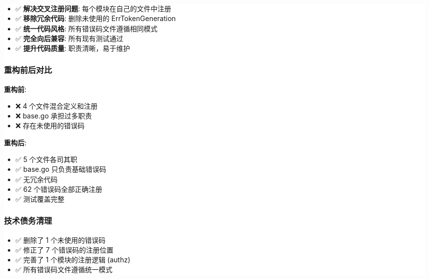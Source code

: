 - ✅ **解决交叉注册问题**: 每个模块在自己的文件中注册
- ✅ **移除冗余代码**: 删除未使用的 ErrTokenGeneration
- ✅ **统一代码风格**: 所有错误码文件遵循相同模式
- ✅ **完全向后兼容**: 所有现有测试通过
- ✅ **提升代码质量**: 职责清晰，易于维护

### 重构前后对比

**重构前**:

- ❌ 4 个文件混合定义和注册
- ❌ base.go 承担过多职责
- ❌ 存在未使用的错误码

**重构后**:

- ✅ 5 个文件各司其职
- ✅ base.go 只负责基础错误码
- ✅ 无冗余代码
- ✅ 62 个错误码全部正确注册
- ✅ 测试覆盖完整

### 技术债务清理

- ✅ 删除了 1 个未使用的错误码
- ✅ 修正了 7 个错误码的注册位置
- ✅ 完善了 1 个模块的注册逻辑 (authz)
- ✅ 所有错误码文件遵循统一模式
